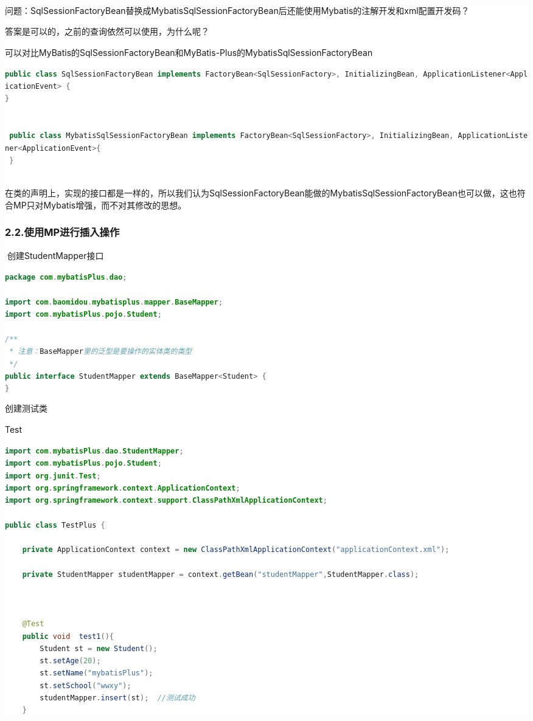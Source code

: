 

问题：SqlSessionFactoryBean替换成MybatisSqlSessionFactoryBean后还能使用Mybatis的注解开发和xml配置开发码？

答案是可以的，之前的查询依然可以使用，为什么呢？

可以对比MyBatis的SqlSessionFactoryBean和MyBatis-Plus的MybatisSqlSessionFactoryBean

```java
public class SqlSessionFactoryBean implements FactoryBean<SqlSessionFactory>, InitializingBean, ApplicationListener<ApplicationEvent> {
}
    
    
 public class MybatisSqlSessionFactoryBean implements FactoryBean<SqlSessionFactory>, InitializingBean, ApplicationListener<ApplicationEvent>{
 }
    
```

在类的声明上，实现的接口都是一样的，所以我们认为SqlSessionFactoryBean能做的MybatisSqlSessionFactoryBean也可以做，这也符合MP只对Mybatis增强，而不对其修改的思想。

### 2.2.使用MP进行插入操作

​	创建StudentMapper接口

```JAVA
package com.mybatisPlus.dao;

import com.baomidou.mybatisplus.mapper.BaseMapper;
import com.mybatisPlus.pojo.Student;

/**
 * 注意：BaseMapper里的泛型是要操作的实体类的类型
 */
public interface StudentMapper extends BaseMapper<Student> {
}

```

创建测试类

Test

```java
import com.mybatisPlus.dao.StudentMapper;
import com.mybatisPlus.pojo.Student;
import org.junit.Test;
import org.springframework.context.ApplicationContext;
import org.springframework.context.support.ClassPathXmlApplicationContext;

public class TestPlus {

    private ApplicationContext context = new ClassPathXmlApplicationContext("applicationContext.xml");

    private StudentMapper studentMapper = context.getBean("studentMapper",StudentMapper.class);



    @Test
    public void  test1(){
        Student st = new Student();
        st.setAge(20);
        st.setName("mybatisPlus");
        st.setSchool("wwxy");
        studentMapper.insert(st);  //测试成功
    }
```